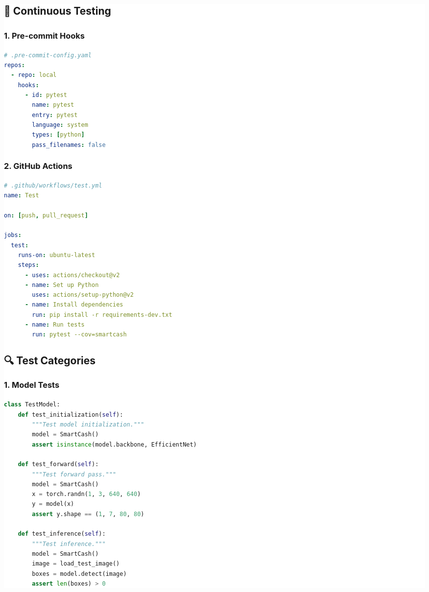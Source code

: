 ## 🔄 Continuous Testing

### 1. Pre-commit Hooks
```yaml
# .pre-commit-config.yaml
repos:
  - repo: local
    hooks:
      - id: pytest
        name: pytest
        entry: pytest
        language: system
        types: [python]
        pass_filenames: false
```

### 2. GitHub Actions
```yaml
# .github/workflows/test.yml
name: Test

on: [push, pull_request]

jobs:
  test:
    runs-on: ubuntu-latest
    steps:
      - uses: actions/checkout@v2
      - name: Set up Python
        uses: actions/setup-python@v2
      - name: Install dependencies
        run: pip install -r requirements-dev.txt
      - name: Run tests
        run: pytest --cov=smartcash
```

## 🔍 Test Categories

### 1. Model Tests
```python
class TestModel:
    def test_initialization(self):
        """Test model initialization."""
        model = SmartCash()
        assert isinstance(model.backbone, EfficientNet)
        
    def test_forward(self):
        """Test forward pass."""
        model = SmartCash()
        x = torch.randn(1, 3, 640, 640)
        y = model(x)
        assert y.shape == (1, 7, 80, 80)
        
    def test_inference(self):
        """Test inference."""
        model = SmartCash()
        image = load_test_image()
        boxes = model.detect(image)
        assert len(boxes) > 0
```
